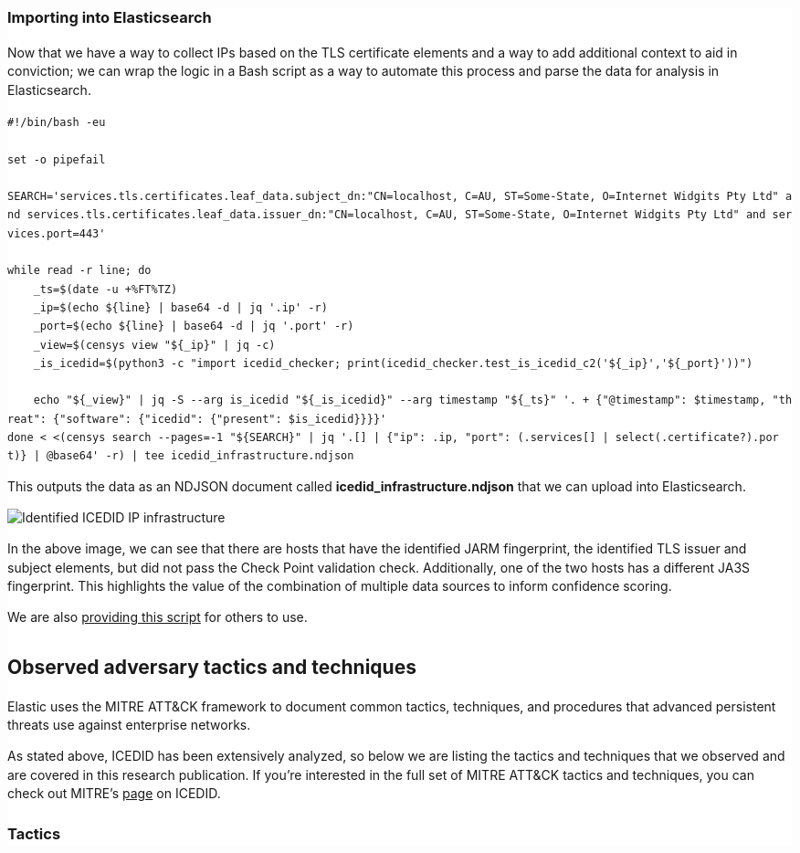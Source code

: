 ### Importing into Elasticsearch

Now that we have a way to collect IPs based on the TLS certificate elements and a way to add additional context to aid in conviction; we can wrap the logic in a Bash script as a way to automate this process and parse the data for analysis in Elasticsearch.

```
#!/bin/bash -eu

set -o pipefail

SEARCH='services.tls.certificates.leaf_data.subject_dn:"CN=localhost, C=AU, ST=Some-State, O=Internet Widgits Pty Ltd" and services.tls.certificates.leaf_data.issuer_dn:"CN=localhost, C=AU, ST=Some-State, O=Internet Widgits Pty Ltd" and services.port=443'

while read -r line; do
    _ts=$(date -u +%FT%TZ)
    _ip=$(echo ${line} | base64 -d | jq '.ip' -r)
    _port=$(echo ${line} | base64 -d | jq '.port' -r)
    _view=$(censys view "${_ip}" | jq -c)
    _is_icedid=$(python3 -c "import icedid_checker; print(icedid_checker.test_is_icedid_c2('${_ip}','${_port}'))")

    echo "${_view}" | jq -S --arg is_icedid "${_is_icedid}" --arg timestamp "${_ts}" '. + {"@timestamp": $timestamp, "threat": {"software": {"icedid": {"present": $is_icedid}}}}'
done < <(censys search --pages=-1 "${SEARCH}" | jq '.[] | {"ip": .ip, "port": (.services[] | select(.certificate?).port)} | @base64' -r) | tee icedid_infrastructure.ndjson
```

This outputs the data as an NDJSON document called **icedid_infrastructure.ndjson** that we can upload into Elasticsearch.

![Identified ICEDID IP infrastructure](/assets/images/icedids-network-infrastructure-is-alive-and-well/image8.png)

In the above image, we can see that there are hosts that have the identified JARM fingerprint, the identified TLS issuer and subject elements, but did not pass the Check Point validation check. Additionally, one of the two hosts has a different JA3S fingerprint. This highlights the value of the combination of multiple data sources to inform confidence scoring.

We are also [providing this script](https://assets.contentstack.io/v3/assets/bltefdd0b53724fa2ce/bltb86bffd1aef20c5b/6351aba34e565f1cdce29da5/icedid-checker.tar.gz) for others to use.

## Observed adversary tactics and techniques

Elastic uses the MITRE ATT&CK framework to document common tactics, techniques, and procedures that advanced persistent threats use against enterprise networks.

As stated above, ICEDID has been extensively analyzed, so below we are listing the tactics and techniques that we observed and are covered in this research publication. If you’re interested in the full set of MITRE ATT&CK tactics and techniques, you can check out MITRE’s [page](https://attack.mitre.org/software/S0483/) on ICEDID.

### Tactics
